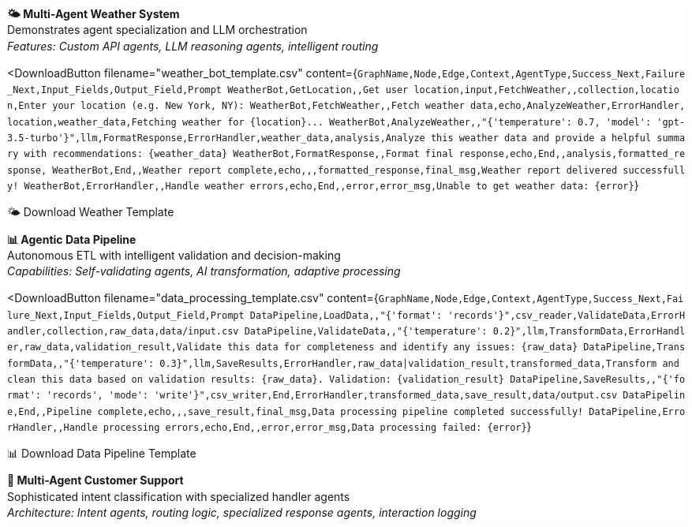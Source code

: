 **🌤️ Multi-Agent Weather System**  
Demonstrates agent specialization and LLM orchestration  
*Features: Custom API agents, LLM reasoning agents, intelligent routing*

<DownloadButton 
  filename="weather_bot_template.csv"
  content={`GraphName,Node,Edge,Context,AgentType,Success_Next,Failure_Next,Input_Fields,Output_Field,Prompt
WeatherBot,GetLocation,,Get user location,input,FetchWeather,,collection,location,Enter your location (e.g. New York, NY):
WeatherBot,FetchWeather,,Fetch weather data,echo,AnalyzeWeather,ErrorHandler,location,weather_data,Fetching weather for {location}...
WeatherBot,AnalyzeWeather,,"{'temperature': 0.7, 'model': 'gpt-3.5-turbo'}",llm,FormatResponse,ErrorHandler,weather_data,analysis,Analyze this weather data and provide a helpful summary with recommendations: {weather_data}
WeatherBot,FormatResponse,,Format final response,echo,End,,analysis,formatted_response,
WeatherBot,End,,Weather report complete,echo,,,formatted_response,final_msg,Weather report delivered successfully!
WeatherBot,ErrorHandler,,Handle weather errors,echo,End,,error,error_msg,Unable to get weather data: {error}`}
>
  🌤️ Download Weather Template
</DownloadButton>

**📊 Agentic Data Pipeline**  
Autonomous ETL with intelligent validation and decision-making  
*Capabilities: Self-validating agents, AI transformation, adaptive processing*

<DownloadButton 
  filename="data_processing_template.csv"
  content={`GraphName,Node,Edge,Context,AgentType,Success_Next,Failure_Next,Input_Fields,Output_Field,Prompt
DataPipeline,LoadData,,"{'format': 'records'}",csv_reader,ValidateData,ErrorHandler,collection,raw_data,data/input.csv
DataPipeline,ValidateData,,"{'temperature': 0.2}",llm,TransformData,ErrorHandler,raw_data,validation_result,Validate this data for completeness and identify any issues: {raw_data}
DataPipeline,TransformData,,"{'temperature': 0.3}",llm,SaveResults,ErrorHandler,raw_data|validation_result,transformed_data,Transform and clean this data based on validation results: {raw_data}. Validation: {validation_result}
DataPipeline,SaveResults,,"{'format': 'records', 'mode': 'write'}",csv_writer,End,ErrorHandler,transformed_data,save_result,data/output.csv
DataPipeline,End,,Pipeline complete,echo,,,save_result,final_msg,Data processing pipeline completed successfully!
DataPipeline,ErrorHandler,,Handle processing errors,echo,End,,error,error_msg,Data processing failed: {error}`}
>
  📊 Download Data Pipeline Template
</DownloadButton>

**🎯 Multi-Agent Customer Support**  
Sophisticated intent classification with specialized handler agents  
*Architecture: Intent agents, routing logic, specialized response agents, interaction logging*
